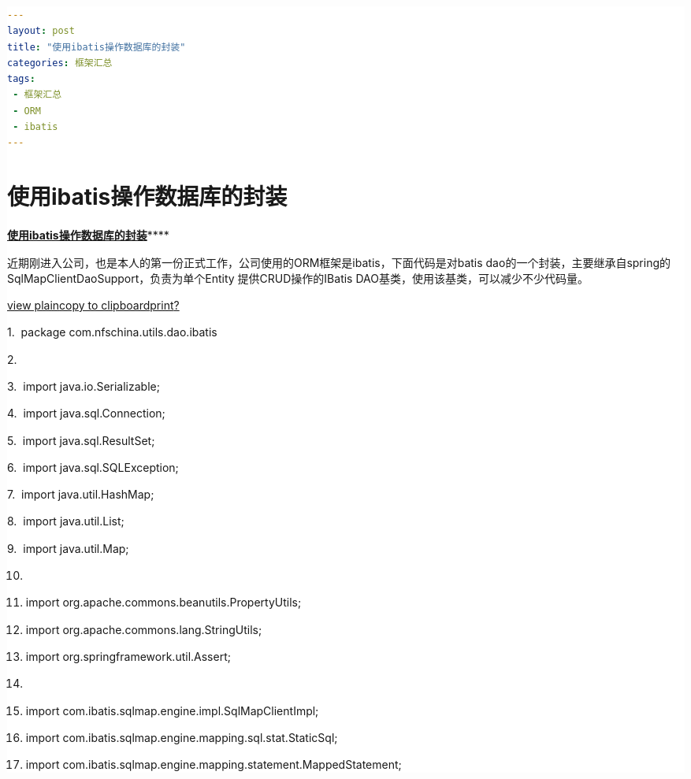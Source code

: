 ```yaml
---
layout: post
title: "使用ibatis操作数据库的封装"
categories: 框架汇总
tags: 
 - 框架汇总
 - ORM
 - ibatis
--- 
```


# 使用ibatis操作数据库的封装

**[使用ibatis操作数据库的封装](http://blog.csdn.net/boaifeng/article/details/5966940 "[置顶]使用ibatis操作数据库的封装")******

近期刚进入公司，也是本人的第一份正式工作，公司使用的ORM框架是ibatis，下面代码是对batis dao的一个封装，主要继承自spring的SqlMapClientDaoSupport，负责为单个Entity 提供CRUD操作的IBatis DAO基类，使用该基类，可以减少不少代码量。

[view plain](http://blog.csdn.net/boaifeng/article/details/5966940 "view plain")[copy to clipboard](http://blog.csdn.net/boaifeng/article/details/5966940 "copy to clipboard")[print](http://blog.csdn.net/boaifeng/article/details/5966940 "print")[?](http://blog.csdn.net/boaifeng/article/details/5966940 "?")

1.  package com.nfschina.utils.dao.ibatis  

2.    

3.  import java.io.Serializable;  

4.  import java.sql.Connection;  

5.  import java.sql.ResultSet;  

6.  import java.sql.SQLException;  

7.  import java.util.HashMap;  

8.  import java.util.List;  

9.  import java.util.Map;  

10.   

11. import org.apache.commons.beanutils.PropertyUtils;  

12. import org.apache.commons.lang.StringUtils;  

13. import org.springframework.util.Assert;  

14.   

15. import com.ibatis.sqlmap.engine.impl.SqlMapClientImpl;  

16. import com.ibatis.sqlmap.engine.mapping.sql.stat.StaticSql;  

17. import com.ibatis.sqlmap.engine.mapping.statement.MappedStatement;  
